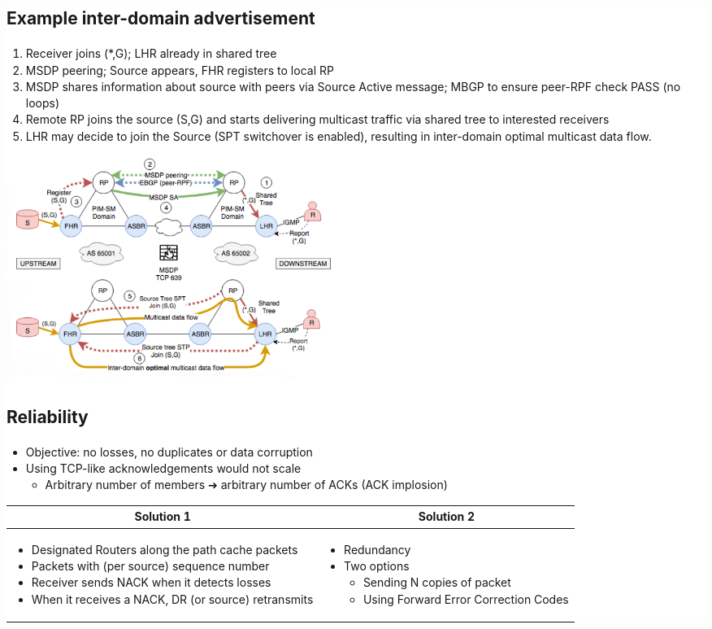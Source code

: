 ## Example inter-domain advertisement
1. Receiver joins (*,G); LHR already in shared tree
2. MSDP peering; Source appears, FHR registers to local RP
3. MSDP shares information about source with peers via Source Active message; MBGP to ensure peer-RPF check PASS (no loops)
4. Remote RP joins the source (S,G) and starts delivering multicast traffic via shared tree to interested receivers
5. LHR may decide to join the Source (SPT switchover is enabled), resulting in inter-domain optimal multicast data flow.

<img src="images/Multicast/slide74.png" alt="image" width="400" height="auto">

## Reliability
* Objective: no losses, no duplicates or data corruption
* Using TCP-like acknowledgements would not scale
    * Arbitrary number of members ➔ arbitrary number of ACKs (ACK implosion)

| **Solution 1** | **Solution 2** |
|----------------|----------------|
| <ul><li>Designated Routers along the path cache packets</li><li>Packets with (per source) sequence number</li><li>Receiver sends NACK when it detects losses</li><li>When it receives a NACK, DR (or source) retransmits</li></ul> | <ul><li>Redundancy</li><li>Two options<ul><li>Sending N copies of packet</li><li>Using Forward Error Correction Codes</li></ul></li></ul> |
